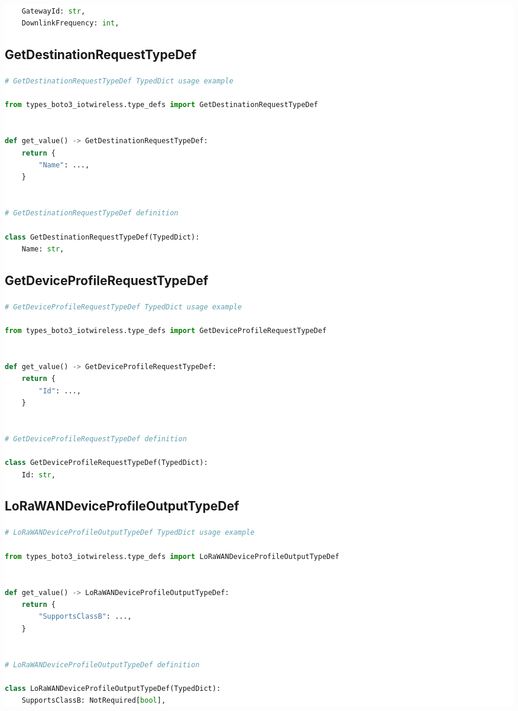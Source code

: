 ```python
    GatewayId: str,
    DownlinkFrequency: int,
```


## GetDestinationRequestTypeDef

```python
# GetDestinationRequestTypeDef TypedDict usage example

from types_boto3_iotwireless.type_defs import GetDestinationRequestTypeDef


def get_value() -> GetDestinationRequestTypeDef:
    return {
        "Name": ...,
    }


# GetDestinationRequestTypeDef definition

class GetDestinationRequestTypeDef(TypedDict):
    Name: str,
```


## GetDeviceProfileRequestTypeDef

```python
# GetDeviceProfileRequestTypeDef TypedDict usage example

from types_boto3_iotwireless.type_defs import GetDeviceProfileRequestTypeDef


def get_value() -> GetDeviceProfileRequestTypeDef:
    return {
        "Id": ...,
    }


# GetDeviceProfileRequestTypeDef definition

class GetDeviceProfileRequestTypeDef(TypedDict):
    Id: str,
```


## LoRaWANDeviceProfileOutputTypeDef

```python
# LoRaWANDeviceProfileOutputTypeDef TypedDict usage example

from types_boto3_iotwireless.type_defs import LoRaWANDeviceProfileOutputTypeDef


def get_value() -> LoRaWANDeviceProfileOutputTypeDef:
    return {
        "SupportsClassB": ...,
    }


# LoRaWANDeviceProfileOutputTypeDef definition

class LoRaWANDeviceProfileOutputTypeDef(TypedDict):
    SupportsClassB: NotRequired[bool],
```